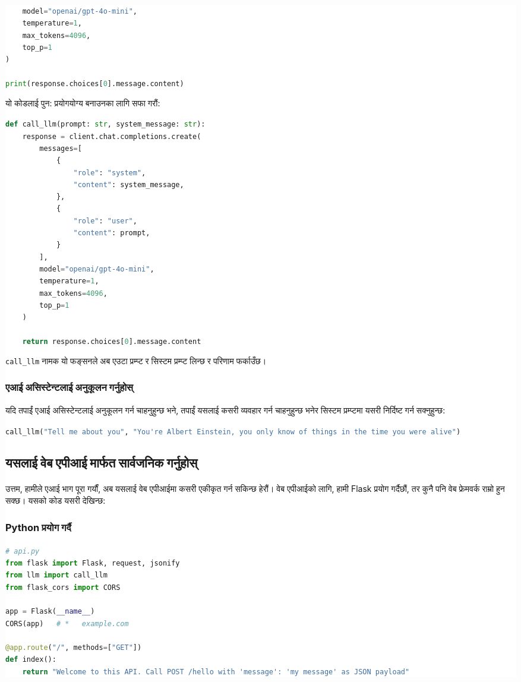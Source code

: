 ```python
    model="openai/gpt-4o-mini",
    temperature=1,
    max_tokens=4096,
    top_p=1
)

print(response.choices[0].message.content)
```

यो कोडलाई पुन: प्रयोगयोग्य बनाउनका लागि सफा गरौं:

```python
def call_llm(prompt: str, system_message: str):
    response = client.chat.completions.create(
        messages=[
            {
                "role": "system",
                "content": system_message,
            },
            {
                "role": "user",
                "content": prompt,
            }
        ],
        model="openai/gpt-4o-mini",
        temperature=1,
        max_tokens=4096,
        top_p=1
    )

    return response.choices[0].message.content
```

`call_llm` नामक यो फङ्सनले अब एउटा प्रम्प्ट र सिस्टम प्रम्प्ट लिन्छ र परिणाम फर्काउँछ।

### एआई असिस्टेन्टलाई अनुकूलन गर्नुहोस्

यदि तपाईं एआई असिस्टेन्टलाई अनुकूलन गर्न चाहनुहुन्छ भने, तपाईं यसलाई कसरी व्यवहार गर्न चाहनुहुन्छ भनेर सिस्टम प्रम्प्टमा यसरी निर्दिष्ट गर्न सक्नुहुन्छ:

```python
call_llm("Tell me about you", "You're Albert Einstein, you only know of things in the time you were alive")
```

## यसलाई वेब एपीआई मार्फत सार्वजनिक गर्नुहोस्

उत्तम, हामीले एआई भाग पूरा गर्यौं, अब यसलाई वेब एपीआईमा कसरी एकीकृत गर्न सकिन्छ हेरौं। वेब एपीआईको लागि, हामी Flask प्रयोग गर्दैछौं, तर कुनै पनि वेब फ्रेमवर्क राम्रो हुन सक्छ। यसको कोड यसरी देखिन्छ:

### Python प्रयोग गर्दै

```python
# api.py
from flask import Flask, request, jsonify
from llm import call_llm
from flask_cors import CORS

app = Flask(__name__)
CORS(app)   # *   example.com

@app.route("/", methods=["GET"])
def index():
    return "Welcome to this API. Call POST /hello with 'message': 'my message' as JSON payload"


```